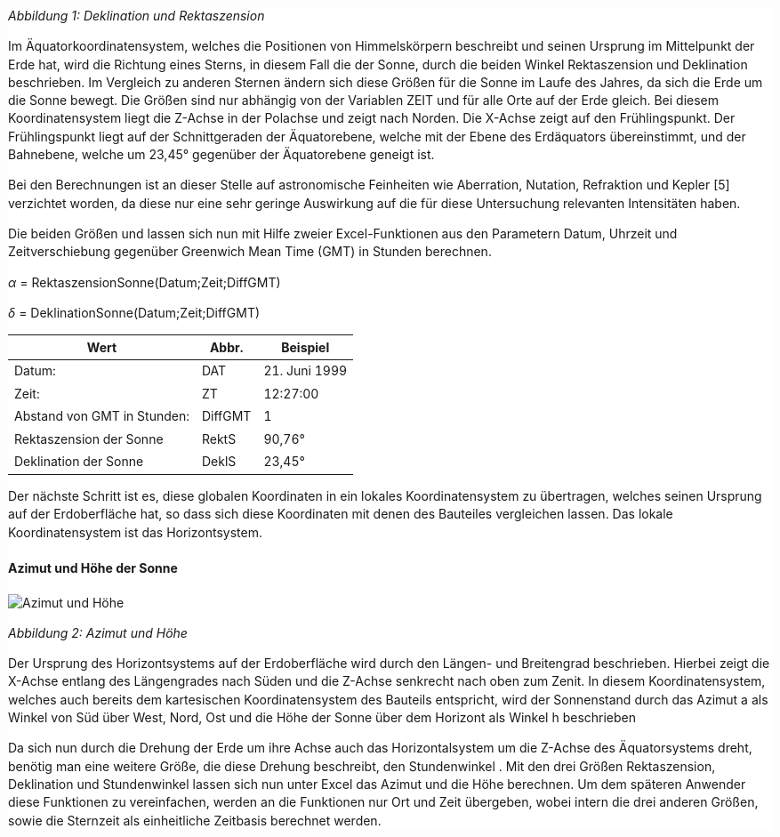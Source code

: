 *Abbildung 1: Deklination und Rektaszension*

Im Äquatorkoordinatensystem, welches die Positionen von Himmelskörpern beschreibt und seinen Ursprung im Mittelpunkt der Erde hat, wird die Richtung eines Sterns, in diesem Fall die der Sonne,  durch die beiden Winkel Rektaszension  und Deklination  beschrieben. Im Vergleich zu anderen Sternen ändern sich diese Größen für die Sonne im Laufe des Jahres, da sich die Erde um die Sonne bewegt. Die Größen sind nur abhängig von der Variablen ZEIT und für alle Orte auf der Erde gleich. Bei diesem Koordinatensystem liegt die Z-Achse in der Polachse und zeigt nach Norden. Die X-Achse zeigt auf den Frühlingspunkt. Der Frühlingspunkt liegt auf der Schnittgeraden der Äquatorebene,  welche mit der Ebene des Erdäquators übereinstimmt, und der Bahnebene, welche um 23,45° gegenüber der Äquatorebene geneigt ist.

Bei den Berechnungen ist an dieser Stelle auf astronomische Feinheiten wie Aberration, Nutation, Refraktion und Kepler [5] verzichtet worden, da diese nur eine sehr geringe Auswirkung auf die für diese Untersuchung relevanten Intensitäten haben.

Die beiden Größen  und  lassen sich nun mit Hilfe zweier Excel-Funktionen aus den Parametern Datum, Uhrzeit und Zeitverschiebung gegenüber Greenwich Mean Time (GMT) in Stunden berechnen.

$\alpha$ = RektaszensionSonne(Datum;Zeit;DiffGMT)

$\delta$ = DeklinationSonne(Datum;Zeit;DiffGMT)

| Wert | Abbr. | Beispiel |
| ---- | ----- | -------- |
| Datum: | DAT | 21. Juni 1999 |
| Zeit: | ZT | 12:27:00 |
| Abstand von GMT in Stunden: | DiffGMT | 1 |
| Rektaszension der Sonne | RektS | 90,76° |
| Deklination der Sonne | DeklS | 23,45° |

Der nächste Schritt ist es, diese globalen Koordinaten in ein lokales Koordinatensystem zu übertragen, welches seinen Ursprung auf der Erdoberfläche hat, so dass sich diese Koordinaten mit denen des Bauteiles vergleichen lassen. Das lokale Koordinatensystem ist das Horizontsystem.

#### Azimut und Höhe der Sonne

![Azimut und Höhe](images/HorSys.png)

*Abbildung 2: Azimut und Höhe*

Der  Ursprung des Horizontsystems auf der Erdoberfläche wird durch den Längen- und  Breitengrad beschrieben. Hierbei zeigt die X-Achse entlang des Längengrades nach Süden und die Z-Achse senkrecht nach oben zum Zenit. In diesem Koordinatensystem, welches auch bereits dem kartesischen Koordinatensystem des Bauteils entspricht, wird der Sonnenstand durch das Azimut a als Winkel von Süd über West, Nord, Ost und die Höhe der Sonne über dem Horizont als Winkel h beschrieben

Da sich nun durch die Drehung der Erde um ihre Achse auch das Horizontalsystem um die Z-Achse des Äquatorsystems dreht, benötig man eine weitere Größe, die diese Drehung beschreibt, den Stundenwinkel . Mit den drei Größen Rektaszension, Deklination und Stundenwinkel lassen sich nun unter Excel das Azimut und die Höhe berechnen. Um dem späteren Anwender diese Funktionen zu vereinfachen, werden an die Funktionen nur Ort und Zeit übergeben, wobei intern die drei anderen Größen, sowie die Sternzeit als einheitliche Zeitbasis berechnet werden.
